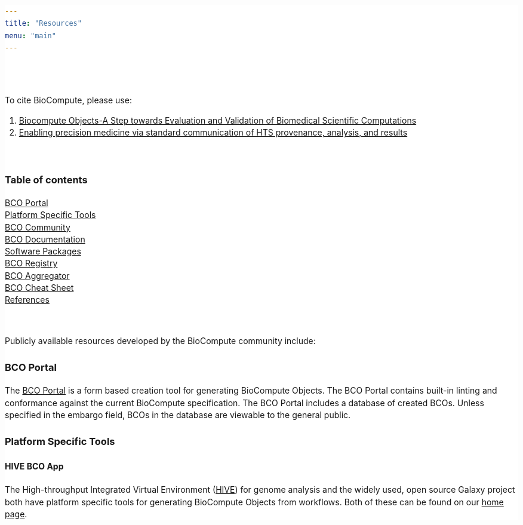 ```yaml
---
title: "Resources"
menu: "main"
---
```


<div class="col-lg-6 offset-lg-3 text-center">
<img src="/images/logo.about.png" class="img-fluid mx-auto d-block" width="75%" alt="">
</div>

<br>

To cite BioCompute, please use:
1. [Biocompute Objects-A Step towards Evaluation and Validation of Biomedical Scientific Computations](https://pubmed.ncbi.nlm.nih.gov/27974626/)<br> 
2. [Enabling precision medicine via standard communication of HTS provenance, analysis, and results](https://pubmed.ncbi.nlm.nih.gov/30596645/)

<br>

### Table of contents

<a href="#BCO Portal">BCO Portal</a> <br>
<a href="#Platform Specific Tools">Platform Specific Tools</a> <br>
<a href="#BCO Community">BCO Community</a> <br>
<a href="#BCO Documentation">BCO Documentation</a> <br>
<a href="#Software Packages">Software Packages</a> <br>
<a href="#BCO Registry">BCO Registry</a> <br>
<a href="#BCO Aggregator">BCO Aggregator</a> <br>
<a href="#BCO Cheat Sheet">BCO Cheat Sheet</a> <br>
<a href="#References">References</a><br>


<br>

Publicly available resources developed by the BioCompute community include:

<a name="BCO Portal"></a>
### BCO Portal

The [BCO Portal](https://portal.aws.biochemistry.gwu.edu/) is a form based creation tool for generating BioCompute Objects. The BCO Portal contains built-in linting and conformance against the current BioCompute specification. The BCO Portal includes a database of created BCOs. Unless specified in the embargo field, BCOs in the database are viewable to the general public.

<a name="Platform Specific Tools"></a>
### Platform Specific Tools

#### HIVE BCO App

The High-throughput Integrated Virtual Environment ([HIVE](https://hive.biochemistry.gwu.edu/dna.cgi?cmd=main)) for genome analysis and the widely used, open source Galaxy project both have platform specific tools for generating BioCompute Objects from workflows. Both of these can be found on our [home page](/#tools).
